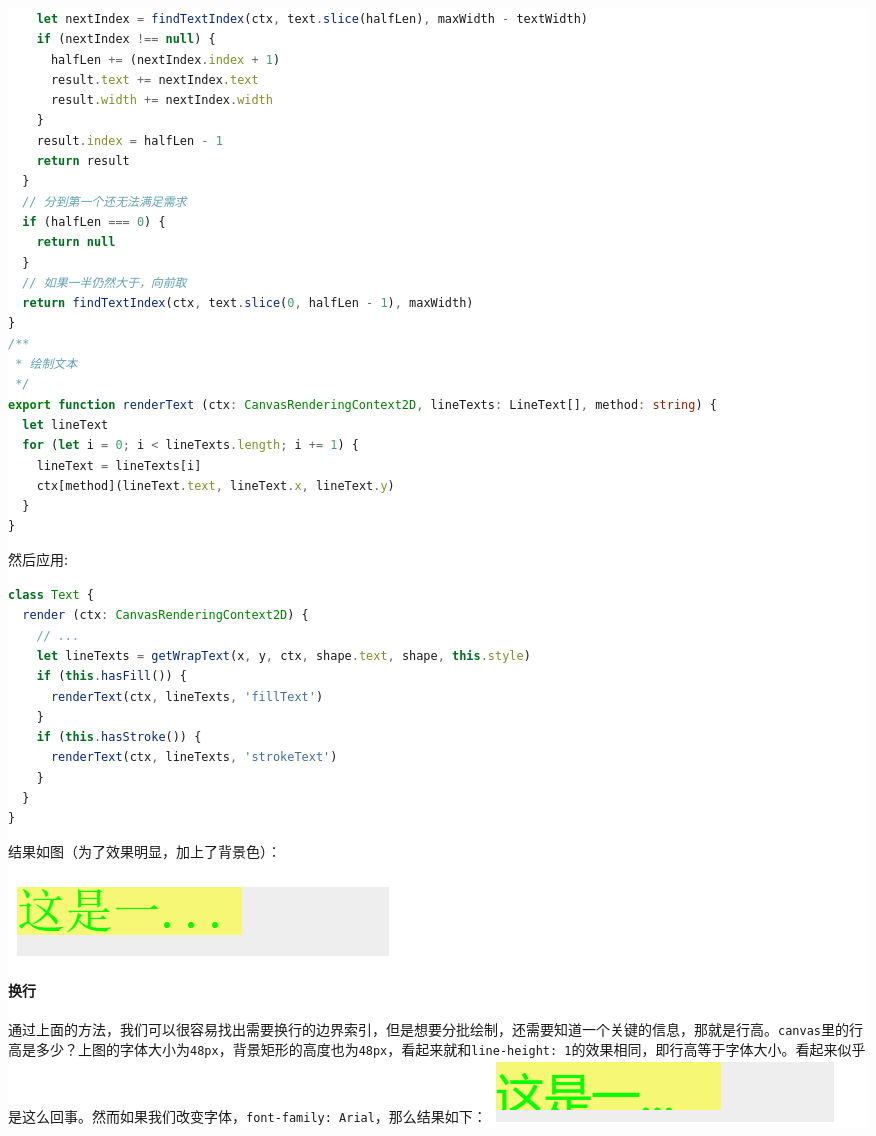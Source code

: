 ```typescript
    let nextIndex = findTextIndex(ctx, text.slice(halfLen), maxWidth - textWidth)
    if (nextIndex !== null) {
      halfLen += (nextIndex.index + 1)
      result.text += nextIndex.text
      result.width += nextIndex.width
    }
    result.index = halfLen - 1
    return result
  }
  // 分到第一个还无法满足需求
  if (halfLen === 0) {
    return null
  }
  // 如果一半仍然大于，向前取
  return findTextIndex(ctx, text.slice(0, halfLen - 1), maxWidth)
}
/**
 * 绘制文本
 */
export function renderText (ctx: CanvasRenderingContext2D, lineTexts: LineText[], method: string) {
  let lineText
  for (let i = 0; i < lineTexts.length; i += 1) {
    lineText = lineTexts[i]
    ctx[method](lineText.text, lineText.x, lineText.y)
  }
}
```
然后应用:
```typescript
class Text {
  render (ctx: CanvasRenderingContext2D) {
    // ...
    let lineTexts = getWrapText(x, y, ctx, shape.text, shape, this.style)
    if (this.hasFill()) {
      renderText(ctx, lineTexts, 'fillText')
    }
    if (this.hasStroke()) {
      renderText(ctx, lineTexts, 'strokeText')
    }
  }
}
```
结果如图（为了效果明显，加上了背景色）：

![](./images/v7/text-ellipsis.png)
#### 换行
通过上面的方法，我们可以很容易找出需要换行的边界索引，但是想要分批绘制，还需要知道一个关键的信息，那就是行高。`canvas`里的行高是多少？上图的字体大小为`48px`，背景矩形的高度也为`48px`，看起来就和`line-height: 1`的效果相同，即行高等于字体大小。看起来似乎是这么回事。然而如果我们改变字体，`font-family: Arial`，那么结果如下：
![](./images/v7/text-aria.png)
